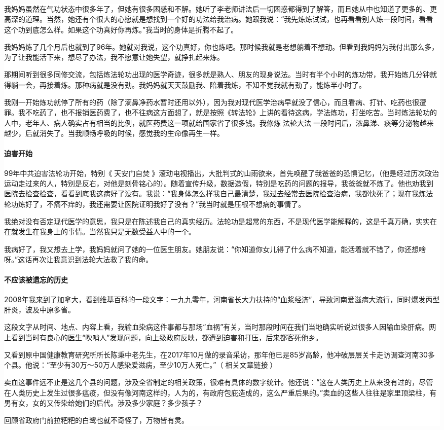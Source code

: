  </p>
 <p>
  我妈妈虽然在气功状态中很多年了，但她有很多困惑和不解。她听了李老师讲法后一切困惑都得到了解答，而且她从中也知道了更多的、更高深的道理。当然，她还有个很大的心愿就是想找到一个好的功法给我治病。她跟我说：“我先炼炼试试，也再看看别人炼一段时间，看看这个功到底怎么样。如果这个功真好你再炼。”我当时的身体是折腾不起了。
 </p>
 <p>
  我妈妈炼了几个月后也就到了96年。她就对我说，这个功真好，你也炼吧。那时候我就是老想躺着不想动。但看到我妈妈为我付出那么多，为了让我能活下来，想尽了办法，我不愿意让她失望，就挣扎起来炼。
 </p>
 <p>
  那期间听到很多同修交流，包括炼法轮功出现的医学奇迹，很多就是熟人、朋友的现身说法。当时有半个小时的炼功带，我开始炼几分钟就得躺一会，再接着炼。那种病就是没有劲。我妈妈就天天鼓励我、陪着我炼，不知不觉我就有劲了，能炼半小时了。
 </p>
 <p>
  我刚一开始炼功就停了所有的药（除了滴鼻净药水暂时还用以外），因为我对现代医学治病早就没了信心，而且看病、打针、吃药也很遭罪。我不吃药了，也不报销医药费了，也不往病这方面想了，就是按照《转法轮》上讲的看待这病，学法炼功，打坐吃苦。当时炼法轮功的人中，老年人、病人确实占有相当的比例，就医药费这一项就给国家省了很多钱。我修炼
  <ok href="https://www.epochtimes.com/gb/tag/%E6%B3%95%E8%BD%AE%E5%A4%A7%E6%B3%95.html">
   法轮大法
  </ok>
  一段时间后，浓鼻涕、痰等分泌物越来越少，后就消失了。当我顺畅呼吸的时候，感觉我的生命像再生一样。
 </p>
 <h4>
  迫害开始
 </h4>
 <p>
  99年中共迫害法轮功开始，特别《
  <ok href="https://www.epochtimes.com/gb/tag/%E5%A4%A9%E5%AE%89%E9%97%A8%E8%87%AA%E7%84%9A.html">
   天安门自焚
  </ok>
  》滚动电视播出，大批判式的山雨欲来，首先唤醒了我爸爸的恐惧记忆，（他是经过历次政治运动走过来的人，特别是反右，对他是刻骨铭心的）。随着宣传升级，数据造假，特别是吃药的问题的报导，我爸爸就不炼了。他也劝我到医院去检查检查，看看到底我这病好了没有。我说：“我身体怎么样我自己最清楚，我过去经常去医院检查治病，我都快死了；现在我炼法轮功炼好了，不痛不痒的，我还需要让医院证明我好了没有？”我当时就是压根不想病的事情了。
 </p>
 <p>
  我绝对没有否定现代医学的意思，我只是在陈述我自己的真实经历。法轮功是超常的东西，不是现代医学能解释的，这是千真万确，实实在在就发生在我身上的事情。当然我只是无数受益人中的一个。
 </p>
 <p>
  我病好了，我又想去上学，我妈妈就问了她的一位医生朋友。她朋友说：“你知道你女儿得了什么病不知道，能活着就不错了，你还想啥呀。”这话再次让我意识到法轮大法救了我的命。
 </p>
 <h4>
  不应该被遗忘的历史
 </h4>
 <p>
  2008年我来到了加拿大，看到维基百科的一段文字：一九九零年，河南省长大力扶持的“血浆经济”，导致河南爱滋病大流行，同时爆发丙型肝炎，波及中原多省。
 </p>
 <p>
  这段文字从时间、地点、内容上看，我输血染病这件事都与那场“血祸”有关，当时那段时间在我们当地确实听说过很多人因输血染肝病。网上看到当时有良心的医生“吹哨人”发现问题，向上级政府反映，都遭到迫害和打压，后来都客死他乡。
 </p>
 <p>
  又看到原中国健康教育研究所所长陈秉中老先生，在2017年10月做的录音采访，那年他已是85岁高龄，他冲破层层关卡走访调查河南30多个县。他说：“至少有30万～50万人感染爱滋病，至少10万人死亡。”（
  <ok href="https://www.ntdtv.com.tw/b5/20171010/video/207025.html?%E6%B2%B3%E5%8D%97%E8%A1%80%E7%A6%8D%E5%9F%8B20%E5%B9%B4%20%E5%89%8D%E8%A1%9B%E7%94%9F%E9%AB%98%E5%AE%98%E7%B1%B219%E5%A4%A7%E6%9F%A5%E7%9C%9F%E7%9B%B8">
   相关文章链接
  </ok>
  ）
 </p>
 <p>
  卖血这事件远不止是这几个县的问题，涉及全省制定的相关政策，很难有具体的数字统计。他还说：“这在人类历史上从来没有过的，尽管在人类历史上发生过很多瘟疫，但没有像河南这样的，人为的，有政府包庇造成的，这么严重后果的。”卖血的这些人往往是家里顶梁柱，有男有女，女的又传染给她们的后代。涉及多少家庭？多少孩子？
 </p>
 <p>
  回顾省政府门前拉粑粑的白鹭也就不奇怪了，万物皆有灵。